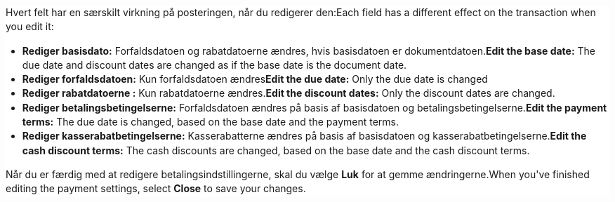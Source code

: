<span data-ttu-id="213c4-170">Hvert felt har en særskilt virkning på posteringen, når du redigerer den:</span><span class="sxs-lookup"><span data-stu-id="213c4-170">Each field has a different effect on the transaction when you edit it:</span></span>

- <span data-ttu-id="213c4-171">**Rediger basisdato:** Forfaldsdatoen og rabatdatoerne ændres, hvis basisdatoen er dokumentdatoen.</span><span class="sxs-lookup"><span data-stu-id="213c4-171">**Edit the base date:** The due date and discount dates are changed as if the base date is the document date.</span></span>
- <span data-ttu-id="213c4-172">**Rediger forfaldsdatoen:** Kun forfaldsdatoen ændres</span><span class="sxs-lookup"><span data-stu-id="213c4-172">**Edit the due date:** Only the due date is changed</span></span>
- <span data-ttu-id="213c4-173">**Rediger rabatdatoerne :** Kun rabatdatoerne ændres.</span><span class="sxs-lookup"><span data-stu-id="213c4-173">**Edit the discount dates:** Only the discount dates are changed.</span></span>
- <span data-ttu-id="213c4-174">**Rediger betalingsbetingelserne:** Forfaldsdatoen ændres på basis af basisdatoen og betalingsbetingelserne.</span><span class="sxs-lookup"><span data-stu-id="213c4-174">**Edit the payment terms:** The due date is changed, based on the base date and the payment terms.</span></span>
- <span data-ttu-id="213c4-175">**Rediger kasserabatbetingelserne:** Kasserabatterne ændres på basis af basisdatoen og kasserabatbetingelserne.</span><span class="sxs-lookup"><span data-stu-id="213c4-175">**Edit the cash discount terms:** The cash discounts are changed, based on the base date and the cash discount terms.</span></span>

<span data-ttu-id="213c4-176">Når du er færdig med at redigere betalingsindstillingerne, skal du vælge **Luk** for at gemme ændringerne.</span><span class="sxs-lookup"><span data-stu-id="213c4-176">When you've finished editing the payment settings, select **Close** to save your changes.</span></span>

